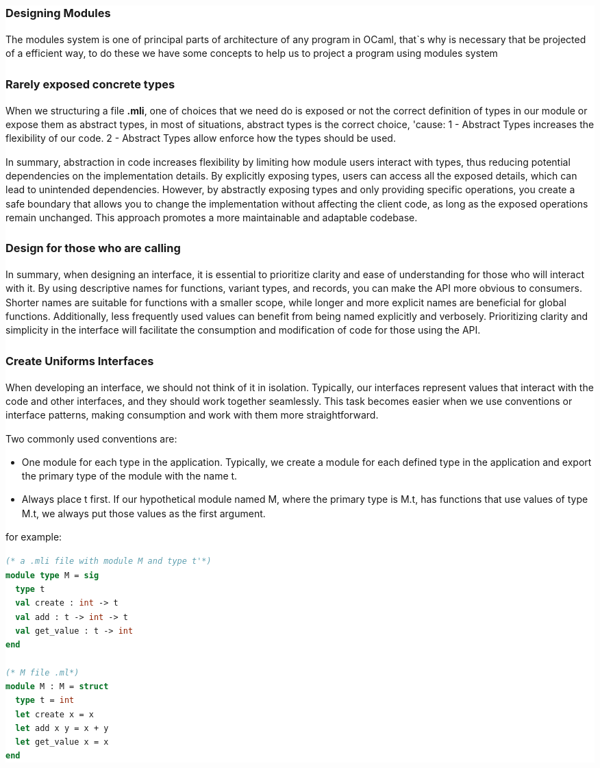 ### Designing Modules

The modules system is one of principal parts of architecture of any program in OCaml, that`s why is necessary that be projected of a efficient way, to do these we have some concepts to help us to project a program using modules system

### Rarely exposed concrete types

When we structuring a file **.mli**, one of choices that we need do is exposed or not the correct definition of types in our module or expose them as abstract types, in most of situations, abstract types is the correct choice, 'cause:
1 - Abstract Types increases the flexibility of our code.
2 - Abstract Types allow enforce how the types should be used.

In summary, abstraction in code increases flexibility by limiting how module users interact with types, thus reducing potential dependencies on the implementation details. By explicitly exposing types, users can access all the exposed details, which can lead to unintended dependencies. However, by abstractly exposing types and only providing specific operations, you create a safe boundary that allows you to change the implementation without affecting the client code, as long as the exposed operations remain unchanged. This approach promotes a more maintainable and adaptable codebase.

### Design for those who are calling

In summary, when designing an interface, it is essential to prioritize clarity and ease of understanding for those who will interact with it. By using descriptive names for functions, variant types, and records, you can make the API more obvious to consumers. Shorter names are suitable for functions with a smaller scope, while longer and more explicit names are beneficial for global functions. Additionally, less frequently used values can benefit from being named explicitly and verbosely. Prioritizing clarity and simplicity in the interface will facilitate the consumption and modification of code for those using the API.

### Create Uniforms Interfaces

When developing an interface, we should not think of it in isolation. Typically, our interfaces represent values that interact with the code and other interfaces, and they should work together seamlessly. This task becomes easier when we use conventions or interface patterns, making consumption and work with them more straightforward.

Two commonly used conventions are:

- One module for each type in the application. Typically, we create a module for each defined type in the application and export the primary type of the module with the name t.

- Always place t first. If our hypothetical module named M, where the primary type is M.t, has functions that use values of type M.t, we always put those values as the first argument.

for example:

```ocaml
(* a .mli file with module M and type t'*)
module type M = sig
  type t
  val create : int -> t
  val add : t -> int -> t
  val get_value : t -> int
end

(* M file .ml*)
module M : M = struct
  type t = int
  let create x = x
  let add x y = x + y
  let get_value x = x
end
```

